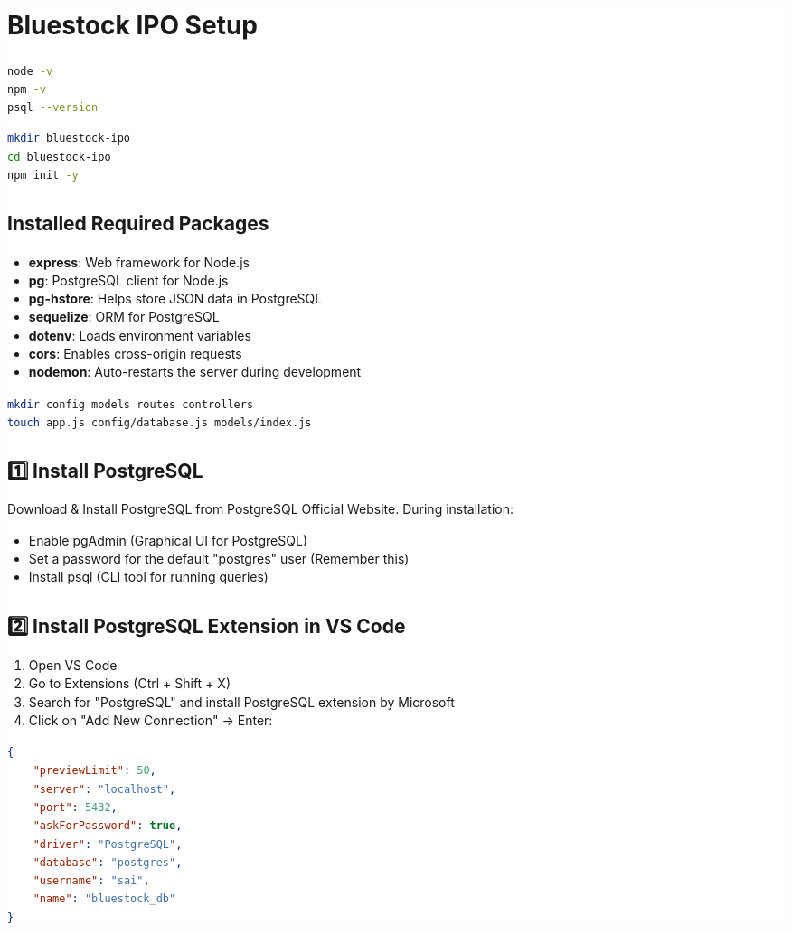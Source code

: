 # Bluestock IPO Setup

```bash
node -v
npm -v
psql --version
```

```bash
mkdir bluestock-ipo
cd bluestock-ipo
npm init -y
```

## Installed Required Packages

- **express**: Web framework for Node.js
- **pg**: PostgreSQL client for Node.js
- **pg-hstore**: Helps store JSON data in PostgreSQL
- **sequelize**: ORM for PostgreSQL
- **dotenv**: Loads environment variables
- **cors**: Enables cross-origin requests
- **nodemon**: Auto-restarts the server during development

```bash
mkdir config models routes controllers
touch app.js config/database.js models/index.js
```

## 1️⃣ Install PostgreSQL

Download & Install PostgreSQL from PostgreSQL Official Website. During installation:

- Enable pgAdmin (Graphical UI for PostgreSQL)
- Set a password for the default "postgres" user (Remember this)
- Install psql (CLI tool for running queries)

## 2️⃣ Install PostgreSQL Extension in VS Code

1. Open VS Code
2. Go to Extensions (Ctrl + Shift + X)
3. Search for "PostgreSQL" and install PostgreSQL extension by Microsoft
4. Click on "Add New Connection" → Enter:

```json
{
    "previewLimit": 50,
    "server": "localhost",
    "port": 5432,
    "askForPassword": true,
    "driver": "PostgreSQL",
    "database": "postgres",
    "username": "sai",
    "name": "bluestock_db"
}
```
